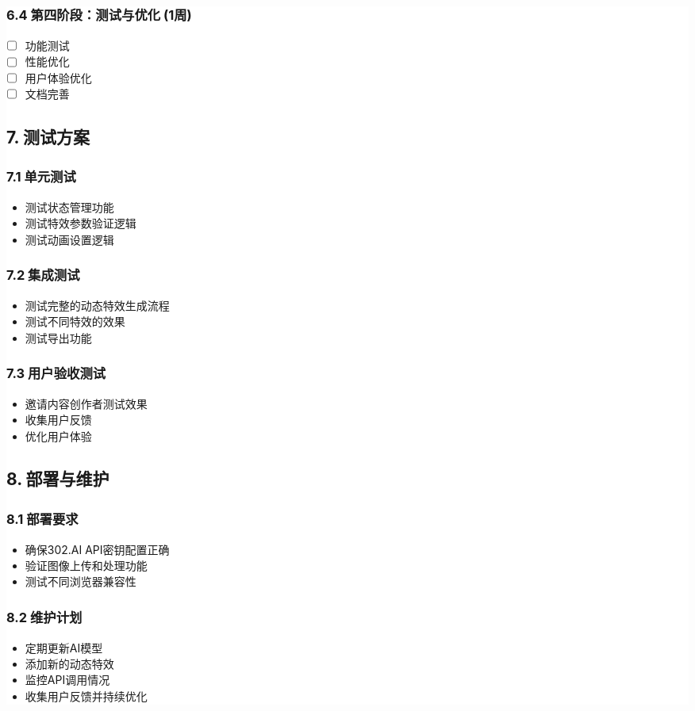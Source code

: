 ### 6.4 第四阶段：测试与优化 (1周)
- [ ] 功能测试
- [ ] 性能优化
- [ ] 用户体验优化
- [ ] 文档完善

## 7. 测试方案

### 7.1 单元测试
- 测试状态管理功能
- 测试特效参数验证逻辑
- 测试动画设置逻辑

### 7.2 集成测试
- 测试完整的动态特效生成流程
- 测试不同特效的效果
- 测试导出功能

### 7.3 用户验收测试
- 邀请内容创作者测试效果
- 收集用户反馈
- 优化用户体验

## 8. 部署与维护

### 8.1 部署要求
- 确保302.AI API密钥配置正确
- 验证图像上传和处理功能
- 测试不同浏览器兼容性

### 8.2 维护计划
- 定期更新AI模型
- 添加新的动态特效
- 监控API调用情况
- 收集用户反馈并持续优化